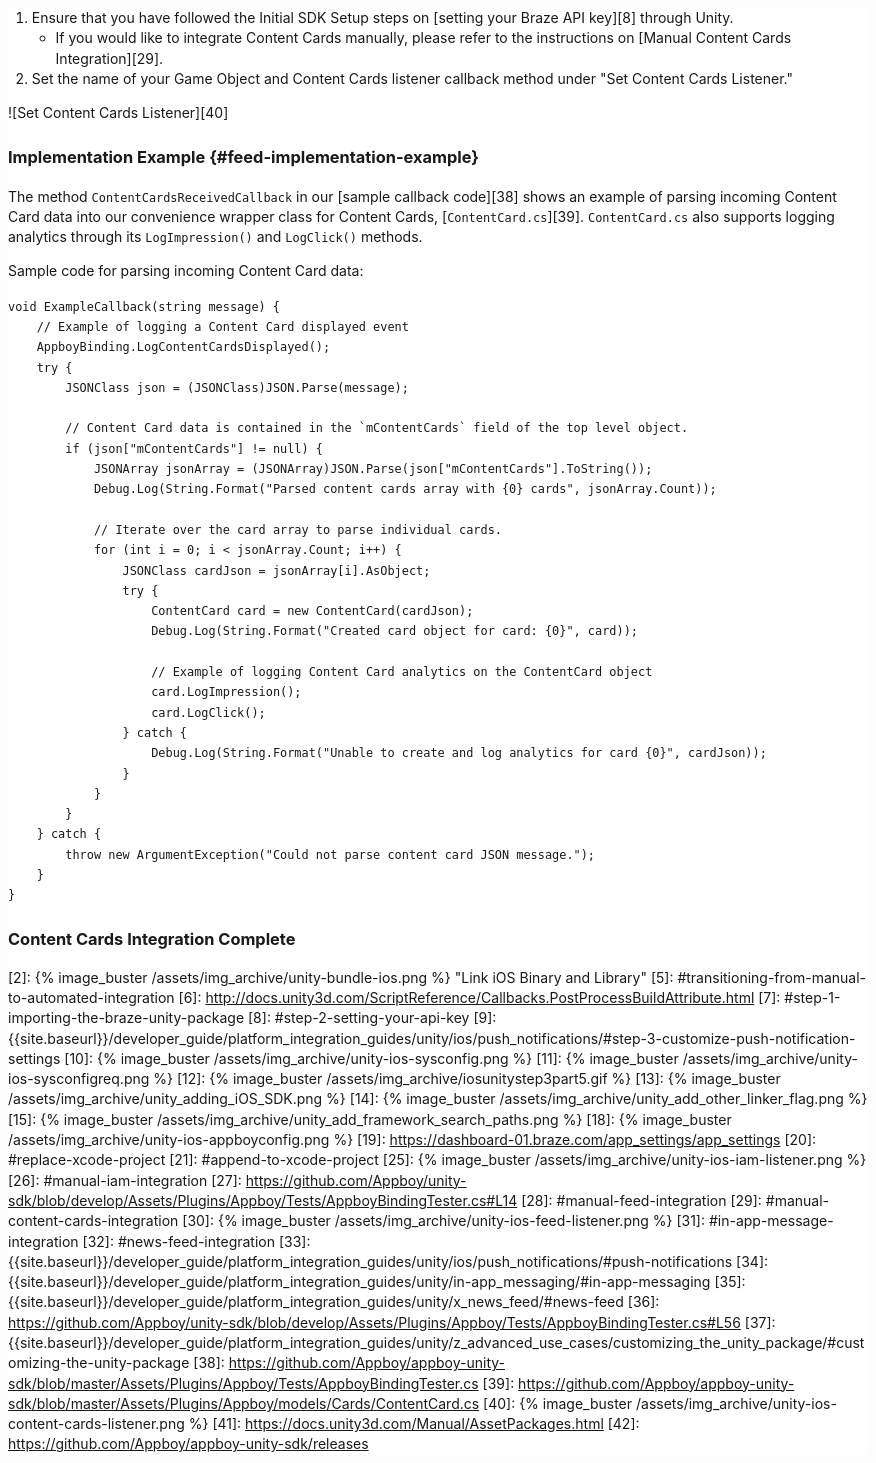 1. Ensure that you have followed the Initial SDK Setup steps on [setting your Braze API key][8] through Unity.
	- If you would like to integrate Content Cards manually, please refer to the instructions on [Manual Content Cards Integration][29].
2. Set the name of your Game Object and Content Cards listener callback method under "Set Content Cards Listener."

![Set Content Cards Listener][40]

### Implementation Example {#feed-implementation-example}

The method `ContentCardsReceivedCallback` in our [sample callback code][38] shows an example of parsing incoming Content Card data into our convenience wrapper class for Content Cards, [`ContentCard.cs`][39]. `ContentCard.cs` also supports logging analytics through its `LogImpression()` and `LogClick()` methods.

Sample code for parsing incoming Content Card data:

```
void ExampleCallback(string message) {
	// Example of logging a Content Card displayed event
	AppboyBinding.LogContentCardsDisplayed();
	try {
		JSONClass json = (JSONClass)JSON.Parse(message);

		// Content Card data is contained in the `mContentCards` field of the top level object.
		if (json["mContentCards"] != null) {
			JSONArray jsonArray = (JSONArray)JSON.Parse(json["mContentCards"].ToString());
			Debug.Log(String.Format("Parsed content cards array with {0} cards", jsonArray.Count));

			// Iterate over the card array to parse individual cards.
			for (int i = 0; i < jsonArray.Count; i++) {
				JSONClass cardJson = jsonArray[i].AsObject;
				try {
					ContentCard card = new ContentCard(cardJson);
					Debug.Log(String.Format("Created card object for card: {0}", card));

					// Example of logging Content Card analytics on the ContentCard object 
					card.LogImpression();
					card.LogClick();
				} catch {
					Debug.Log(String.Format("Unable to create and log analytics for card {0}", cardJson));
				}
			}
		}
	} catch {
		throw new ArgumentException("Could not parse content card JSON message.");
	}
}
```

### Content Cards Integration Complete


[1]: https://github.com/appboy/appboy-unity-sdk
[2]: {% image_buster /assets/img_archive/unity-bundle-ios.png %} "Link iOS Binary and Library"
[5]: #transitioning-from-manual-to-automated-integration
[6]: http://docs.unity3d.com/ScriptReference/Callbacks.PostProcessBuildAttribute.html
[7]: #step-1-importing-the-braze-unity-package
[8]: #step-2-setting-your-api-key
[9]: {{site.baseurl}}/developer_guide/platform_integration_guides/unity/ios/push_notifications/#step-3-customize-push-notification-settings
[10]: {% image_buster /assets/img_archive/unity-ios-sysconfig.png %}
[11]: {% image_buster /assets/img_archive/unity-ios-sysconfigreq.png %}
[12]: {% image_buster /assets/img_archive/iosunitystep3part5.gif %}
[13]: {% image_buster /assets/img_archive/unity_adding_iOS_SDK.png %}
[14]: {% image_buster /assets/img_archive/unity_add_other_linker_flag.png %}
[15]: {% image_buster /assets/img_archive/unity_add_framework_search_paths.png %}
[18]: {% image_buster /assets/img_archive/unity-ios-appboyconfig.png %}
[19]: https://dashboard-01.braze.com/app_settings/app_settings
[20]: #replace-xcode-project
[21]: #append-to-xcode-project
[25]: {% image_buster /assets/img_archive/unity-ios-iam-listener.png %}
[26]: #manual-iam-integration
[27]: https://github.com/Appboy/unity-sdk/blob/develop/Assets/Plugins/Appboy/Tests/AppboyBindingTester.cs#L14
[28]: #manual-feed-integration
[29]: #manual-content-cards-integration
[30]: {% image_buster /assets/img_archive/unity-ios-feed-listener.png %}
[31]: #in-app-message-integration
[32]: #news-feed-integration
[33]: {{site.baseurl}}/developer_guide/platform_integration_guides/unity/ios/push_notifications/#push-notifications
[34]: {{site.baseurl}}/developer_guide/platform_integration_guides/unity/in-app_messaging/#in-app-messaging
[35]: {{site.baseurl}}/developer_guide/platform_integration_guides/unity/x_news_feed/#news-feed
[36]: https://github.com/Appboy/unity-sdk/blob/develop/Assets/Plugins/Appboy/Tests/AppboyBindingTester.cs#L56
[37]: {{site.baseurl}}/developer_guide/platform_integration_guides/unity/z_advanced_use_cases/customizing_the_unity_package/#customizing-the-unity-package
[38]: https://github.com/Appboy/appboy-unity-sdk/blob/master/Assets/Plugins/Appboy/Tests/AppboyBindingTester.cs
[39]: https://github.com/Appboy/appboy-unity-sdk/blob/master/Assets/Plugins/Appboy/models/Cards/ContentCard.cs
[40]: {% image_buster /assets/img_archive/unity-ios-content-cards-listener.png %}
[41]: https://docs.unity3d.com/Manual/AssetPackages.html
[42]: https://github.com/Appboy/appboy-unity-sdk/releases